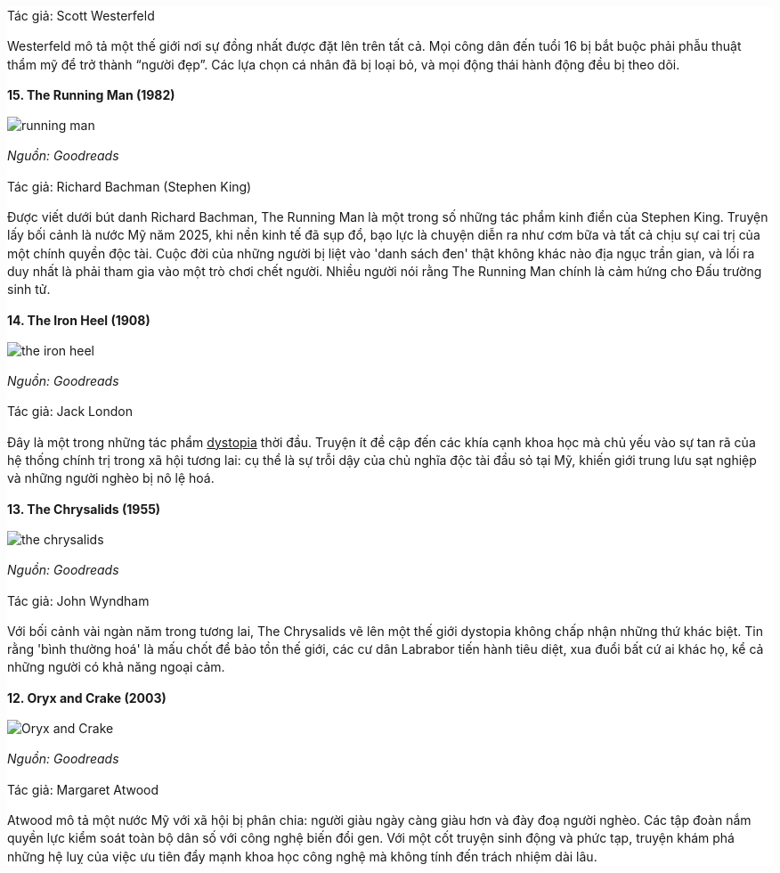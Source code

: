 Tác giả: Scott Westerfeld

Westerfeld mô tả một thế giới nơi sự đồng nhất được đặt lên trên tất cả. Mọi công dân đến tuổi 16 bị bắt buộc phải phẫu thuật thẩm mỹ để trở thành “người đẹp”. Các lựa chọn cá nhân đã bị loại bỏ, và mọi động thái hành động đều bị theo dõi.

**15\. The Running Man (1982)**

![running man](https://fs.chungta.com/Files/14124E6776864C6D8FB32525A6F38DAA/image=jpeg/b0f8b7d900a741c591171b6e7cc0d892/11607.jpg)

_Nguồn: Goodreads_

Tác giả: Richard Bachman (Stephen King)

Được viết dưới bút danh Richard Bachman, The Running Man là một trong số những tác phẩm kinh điển của Stephen King. Truyện lấy bối cảnh là nước Mỹ năm 2025, khi nền kinh tế đã sụp đổ, bạo lực là chuyện diễn ra như cơm bữa và tất cả chịu sự cai trị của một chính quyền độc tài. Cuộc đời của những người bị liệt vào 'danh sách đen' thật không khác nào địa ngục trần gian, và lối ra duy nhất là phải tham gia vào một trò chơi chết người. Nhiều người nói rằng The Running Man chính là cảm hứng cho Đấu trường sinh tử.

**14\. The Iron Heel (1908)**

![the iron heel](https://fs.chungta.com/Files/14124E6776864C6D8FB32525A6F38DAA/image=jpeg/72efb8911f704ea0ab5bbf623b2b1cf2/929783.jpg)

_Nguồn: Goodreads_

Tác giả: Jack London

Đây là một trong những tác phẩm [dystopia](http://bookism.com.vn/bai-viet/khai-niem-dystopia-la-gi-trong-khoa-hoc-vien-tuong-186.html) thời đầu. Truyện ít đề cập đến các khía cạnh khoa học mà chủ yếu vào sự tan rã của hệ thống chính trị trong xã hội tương lai: cụ thể là sự trỗi dậy của chủ nghĩa độc tài đầu sỏ tại Mỹ, khiến giới trung lưu sạt nghiệp và những người nghèo bị nô lệ hoá.

**13\. The Chrysalids (1955)**

![the chrysalids](https://fs.chungta.com/Files/14124E6776864C6D8FB32525A6F38DAA/image=jpeg/5b4f068276ba4131863a796fb5168490/826845._UY475_SS475_.jpg)

_Nguồn: Goodreads_

Tác giả: John Wyndham

Với bối cảnh vài ngàn năm trong tương lai, The Chrysalids vẽ lên một thế giới dystopia không chấp nhận những thứ khác biệt. Tin rằng 'bình thường hoá' là mấu chốt để bảo tồn thế giới, các cư dân Labrabor tiến hành tiêu diệt, xua đuổi bất cứ ai khác họ, kể cả những người có khả năng ngoại cảm.

**12\. Oryx and Crake (2003)**

![Oryx and Crake](https://fs.chungta.com/Files/14124E6776864C6D8FB32525A6F38DAA/image=jpeg/4ab2fe584dfc4b868c749f46fb993f47/5088200._UY200_.jpg)

_Nguồn: Goodreads_

Tác giả: Margaret Atwood

Atwood mô tả một nước Mỹ với xã hội bị phân chia: người giàu ngày càng giàu hơn và đày đoạ người nghèo. Các tập đoàn nắm quyền lực kiểm soát toàn bộ dân số với công nghệ biến đổi gen. Với một cốt truyện sinh động và phức tạp, truyện khám phá những hệ luỵ của việc ưu tiên đẩy mạnh khoa học công nghệ mà không tính đến trách nhiệm dài lâu.
